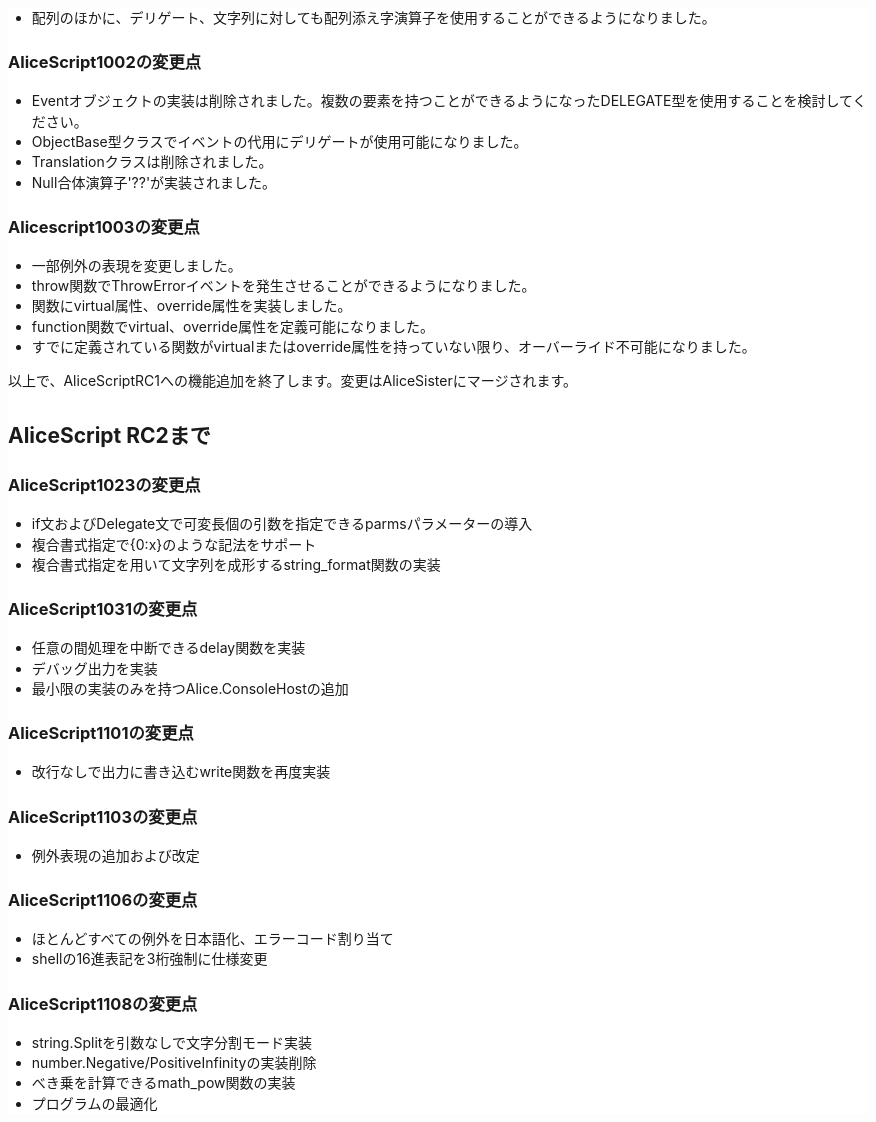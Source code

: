 - 配列のほかに、デリゲート、文字列に対しても配列添え字演算子を使用することができるようになりました。

### AliceScript1002の変更点

- Eventオブジェクトの実装は削除されました。複数の要素を持つことができるようになったDELEGATE型を使用することを検討してください。
- ObjectBase型クラスでイベントの代用にデリゲートが使用可能になりました。
- Translationクラスは削除されました。
- Null合体演算子'??'が実装されました。

### Alicescript1003の変更点

- 一部例外の表現を変更しました。
- throw関数でThrowErrorイベントを発生させることができるようになりました。
- 関数にvirtual属性、override属性を実装しました。
- function関数でvirtual、override属性を定義可能になりました。
- すでに定義されている関数がvirtualまたはoverride属性を持っていない限り、オーバーライド不可能になりました。

以上で、AliceScriptRC1への機能追加を終了します。変更はAliceSisterにマージされます。

## AliceScript RC2まで
### AliceScript1023の変更点

- if文およびDelegate文で可変長個の引数を指定できるparmsパラメーターの導入
- 複合書式指定で{0:x}のような記法をサポート
- 複合書式指定を用いて文字列を成形するstring_format関数の実装

### AliceScript1031の変更点

- 任意の間処理を中断できるdelay関数を実装
- デバッグ出力を実装
- 最小限の実装のみを持つAlice.ConsoleHostの追加

### AliceScript1101の変更点

- 改行なしで出力に書き込むwrite関数を再度実装

### AliceScript1103の変更点

- 例外表現の追加および改定

### AliceScript1106の変更点

- ほとんどすべての例外を日本語化、エラーコード割り当て
- shellの16進表記を3桁強制に仕様変更

### AliceScript1108の変更点

- string.Splitを引数なしで文字分割モード実装
- number.Negative/PositiveInfinityの実装削除
- べき乗を計算できるmath_pow関数の実装
- プログラムの最適化
